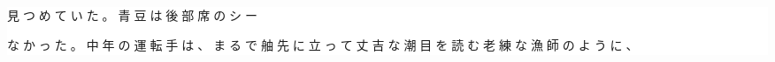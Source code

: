 見
つ
め
て
い
た
。
青
豆
は
後
部
席
の
シ
ー

な
か
っ
た
。
中
年
の
運
転
手
は
、
ま
る
で
舳
先
に
立
っ
て
丈
吉
な
潮
目
を
読
む
老
練
な
漁
師
の
よ
う
に
、
